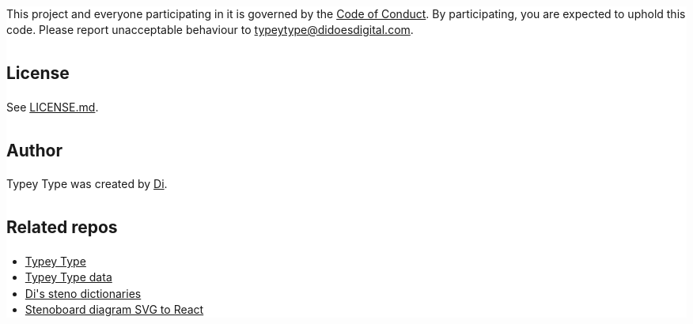 This project and everyone participating in it is governed by the [Code of Conduct](CODE_OF_CONDUCT.md). By participating, you are expected to uphold this code. Please report unacceptable behaviour to [typeytype@didoesdigital.com](mailto:typeytype@didoesdigital.com).

## License

See [LICENSE.md](./LICENSE.md).

## Author

Typey Type was created by [Di](https://didoesdigital.com).

## Related repos

- [Typey Type](https://github.com/didoesdigital/typey-type)
- [Typey Type data](https://github.com/didoesdigital/typey-type-data)
- [Di's steno dictionaries](https://github.com/didoesdigital/steno-dictionaries)
- [Stenoboard diagram SVG to React](https://github.com/didoesdigital/typey-type-stenoboard-diagram-svg-to-react)

